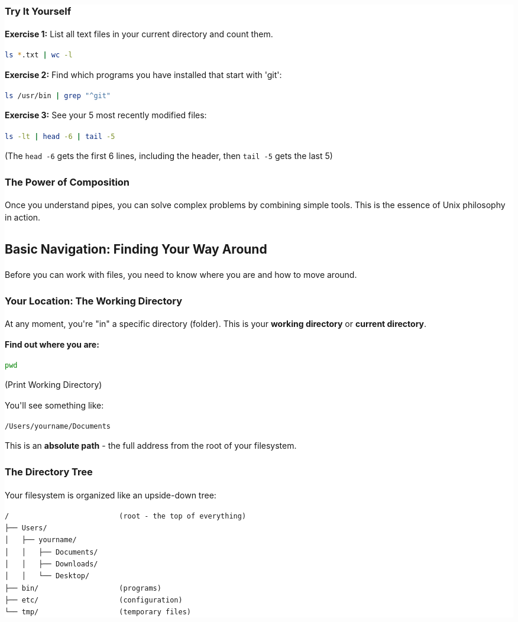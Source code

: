 ### Try It Yourself

**Exercise 1:** List all text files in your current directory and count them.
```bash
ls *.txt | wc -l
```

**Exercise 2:** Find which programs you have installed that start with 'git':
```bash
ls /usr/bin | grep "^git"
```

**Exercise 3:** See your 5 most recently modified files:
```bash
ls -lt | head -6 | tail -5
```
(The `head -6` gets the first 6 lines, including the header, then `tail -5` gets the last 5)

### The Power of Composition

Once you understand pipes, you can solve complex problems by combining simple tools. This is the essence of Unix philosophy in action.

## Basic Navigation: Finding Your Way Around

Before you can work with files, you need to know where you are and how to move around.

### Your Location: The Working Directory

At any moment, you're "in" a specific directory (folder). This is your **working directory** or **current directory**.

**Find out where you are:**
```bash
pwd
```
(Print Working Directory)

You'll see something like:
```
/Users/yourname/Documents
```

This is an **absolute path** - the full address from the root of your filesystem.

### The Directory Tree

Your filesystem is organized like an upside-down tree:
```
/                          (root - the top of everything)
├── Users/
│   ├── yourname/
│   │   ├── Documents/
│   │   ├── Downloads/
│   │   └── Desktop/
├── bin/                   (programs)
├── etc/                   (configuration)
└── tmp/                   (temporary files)
```
